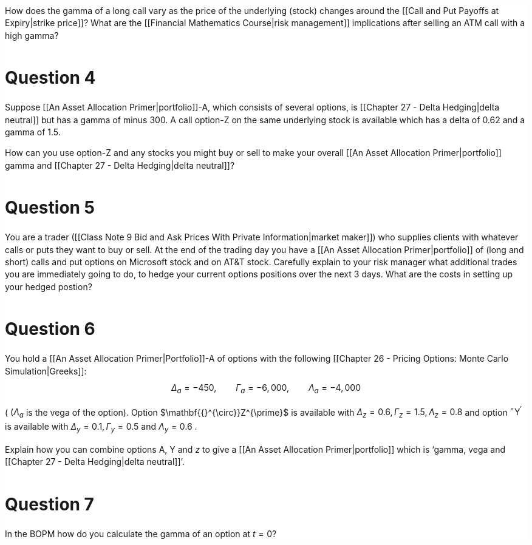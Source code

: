 How does the gamma of a long call vary as the price of the underlying (stock) changes around the [[Call and Put Payoffs at Expiry|strike price]]? What are the [[Financial Mathematics Course|risk management]] implications after selling an ATM call with a high gamma?  

# Question 4  

Suppose [[An Asset Allocation Primer|portfolio]]-A, which consists of several options, is [[Chapter 27 - Delta Hedging|delta neutral]] but has a gamma of minus 300. A call option-Z on the same underlying stock is available which has a delta of 0.62 and a gamma of 1.5.  

How can you use option-Z and any stocks you might buy or sell to make your overall [[An Asset Allocation Primer|portfolio]] gamma and [[Chapter 27 - Delta Hedging|delta neutral]]?  

# Question 5  

You are a trader ([[Class Note 9 Bid and Ask Prices With Private Information|market maker]]) who supplies clients with whatever calls or puts they want to buy or sell. At the end of the trading day you have a [[An Asset Allocation Primer|portfolio]] of (long and short) calls and put options on Microsoft stock and on AT&T stock. Carefully explain to your risk manager what additional trades you are immediately going to do, to hedge your current options positions over the next 3 days. What are the costs in setting up your hedged postion?  

# Question 6  

You hold a [[An Asset Allocation Primer|Portfolio]]-A of options with the following [[Chapter 26 - Pricing Options: Monte Carlo Simulation|Greeks]]:  
$$
\Delta_{a}=-450,\qquad\Gamma_{a}=-6,000,\qquad\Lambda_{a}=-4,000
$$  

( $\textstyle\left(\Lambda_{a}$ is the vega of the option). Option $\mathbf{\{}^{\circ}}Z^{\prime}$ is available with $\Delta_{z}=0.6,\Gamma_{z}=1.5,\Lambda_{z}=0.8$ and option $\mathrm{{}^{\circ}Y^{\prime}}$ is available with $\Delta_{y}=0.1,\Gamma_{y}=0.5$ and $\Lambda_{y}=0.6$ .  

Explain how you can combine options A, $\mathrm{Y}$ and $z$ to give a [[An Asset Allocation Primer|portfolio]] which is ‘gamma, vega and [[Chapter 27 - Delta Hedging|delta neutral]]’.  

# Question 7  

In the BOPM how do you calculate the gamma of an option at $t=0?$  